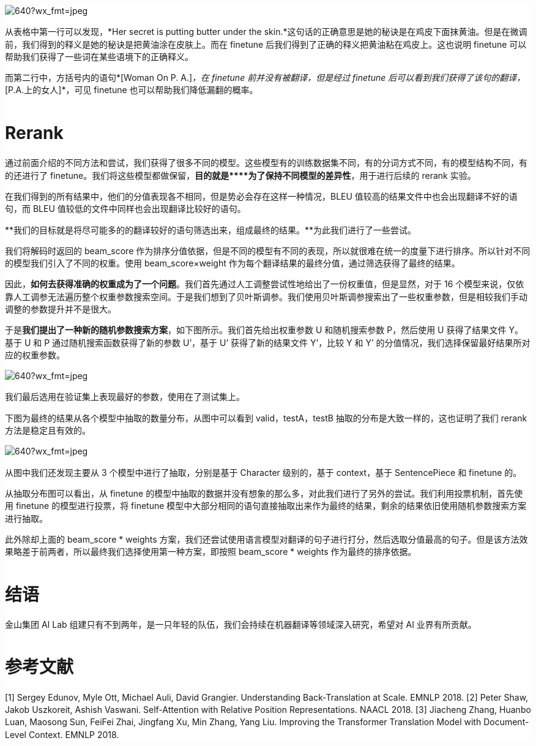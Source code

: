 ![640?wx_fmt=jpeg](https://ss.csdn.net/p?https://mmbiz.qpic.cn/mmbiz_jpg/VBcD02jFhgk7141ncvsuOicTIJ05306lEaaEvSmKrf7iaa5DUlZ2ytaToesokjFSu188YpR5dzjO3vKFn2gniadNg/640?wx_fmt=jpeg)

从表格中第一行可以发现，*Her secret is putting butter under the skin.*这句话的正确意思是她的秘诀是在鸡皮下面抹黄油。但是在微调前，我们得到的释义是她的秘诀是把黄油涂在皮肤上。而在 finetune 后我们得到了正确的释义把黄油粘在鸡皮上。这也说明 finetune 可以帮助我们获得了一些词在某些语境下的正确释义。

而第二行中，方括号内的语句*[Woman On P. A.]*，在 finetune 前并没有被翻译，但是经过 finetune 后可以看到我们获得了该句的翻译，*[P.A.上的女人]*，可见 finetune 也可以帮助我们降低漏翻的概率。

# Rerank

通过前面介绍的不同方法和尝试，我们获得了很多不同的模型。这些模型有的训练数据集不同，有的分词方式不同，有的模型结构不同，有的还进行了 finetune。我们将这些模型都做保留，**目的就是****为了保持不同模型的差异性**，用于进行后续的 rerank 实验。

在我们得到的所有结果中，他们的分值表现各不相同，但是势必会存在这样一种情况，BLEU 值较高的结果文件中也会出现翻译不好的语句，而 BLEU 值较低的文件中同样也会出现翻译比较好的语句。

**我们的目标就是将尽可能多的的翻译较好的语句筛选出来，组成最终的结果。**为此我们进行了一些尝试。

我们将解码时返回的 beam_score 作为排序分值依据，但是不同的模型有不同的表现，所以就很难在统一的度量下进行排序。所以针对不同的模型我们引入了不同的权重。使用 beam_score×weight 作为每个翻译结果的最终分值，通过筛选获得了最终的结果。

因此，**如何去获得准确的权重成为了一个问题**。我们首先通过人工调整尝试性地给出了一份权重值，但是显然，对于 16 个模型来说，仅依靠人工调参无法遍历整个权重参数搜索空间。于是我们想到了贝叶斯调参。我们使用贝叶斯调参搜索出了一些权重参数，但是相较我们手动调整的参数提升并不是很大。

于是**我们提出了一种新的随机参数搜索方案**，如下图所示。我们首先给出权重参数 U 和随机搜索参数 P，然后使用 U 获得了结果文件 Y。基于 U 和 P 通过随机搜索函数获得了新的参数 U’，基于 U’ 获得了新的结果文件 Y’，比较 Y 和 Y’ 的分值情况，我们选择保留最好结果所对应的权重参数。

![640?wx_fmt=jpeg](https://ss.csdn.net/p?https://mmbiz.qpic.cn/mmbiz_jpg/VBcD02jFhgk7141ncvsuOicTIJ05306lESOhZGsxVx5ZPn3kURD3yQVkicd7lnE38OMlMWwm1NPicTAABX0CUSl0w/640?wx_fmt=jpeg)

我们最后选用在验证集上表现最好的参数，使用在了测试集上。

下图为最终的结果从各个模型中抽取的数量分布，从图中可以看到 valid，testA，testB 抽取的分布是大致一样的，这也证明了我们 rerank 方法是稳定且有效的。

![640?wx_fmt=jpeg](https://ss.csdn.net/p?https://mmbiz.qpic.cn/mmbiz_jpg/VBcD02jFhgk7141ncvsuOicTIJ05306lEWA48AYDpTOqsSdNsnmNZAW9N0DMkRwbCxaXf9MVjW8UBq75DiaIxUrw/640?wx_fmt=jpeg)

从图中我们还发现主要从 3 个模型中进行了抽取，分别是基于 Character 级别的，基于 context，基于 SentencePiece 和 finetune 的。

从抽取分布图可以看出，从 finetune 的模型中抽取的数据并没有想象的那么多，对此我们进行了另外的尝试。我们利用投票机制，首先使用 finetune 的模型进行投票，将 finetune 模型中大部分相同的语句直接抽取出来作为最终的结果，剩余的结果依旧使用随机参数搜索方案进行抽取。

此外除却上面的 beam_score * weights 方案，我们还尝试使用语言模型对翻译的句子进行打分，然后选取分值最高的句子。但是该方法效果略差于前两者，所以最终我们选择使用第一种方案，即按照 beam_score * weights 作为最终的排序依据。

# 结语

金山集团 AI Lab 组建只有不到两年，是一只年轻的队伍，我们会持续在机器翻译等领域深入研究，希望对 AI 业界有所贡献。

# 参考文献

[1] Sergey Edunov, Myle Ott, Michael Auli, David Grangier. Understanding Back-Translation at Scale. EMNLP 2018.
[2] Peter Shaw, Jakob Uszkoreit, Ashish Vaswani. Self-Attention with Relative Position Representations. NAACL 2018.
[3] Jiacheng Zhang, Huanbo Luan, Maosong Sun, FeiFei Zhai, Jingfang Xu, Min Zhang, Yang Liu. Improving the Transformer Translation Model with Document-Level Context. EMNLP 2018.
